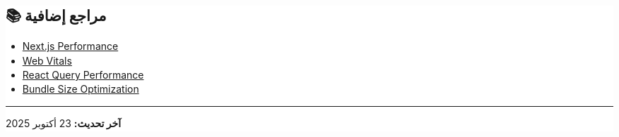 
## 📚 مراجع إضافية

- [Next.js Performance](https://nextjs.org/docs/advanced-features/measuring-performance)
- [Web Vitals](https://web.dev/vitals/)
- [React Query Performance](https://tanstack.com/query/latest/docs/react/guides/performance)
- [Bundle Size Optimization](https://web.dev/reduce-javascript-payloads-with-code-splitting/)

---

**آخر تحديث:** 23 أكتوبر 2025
